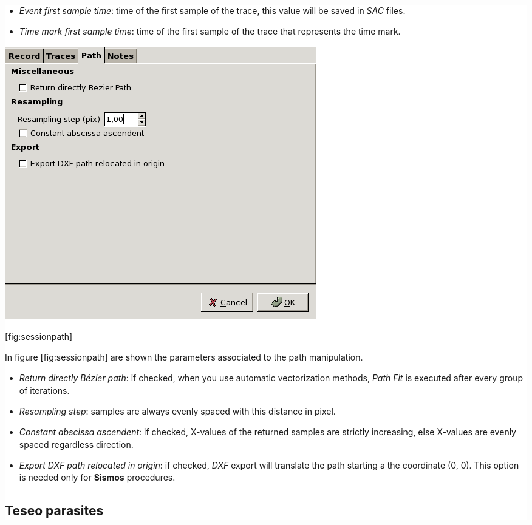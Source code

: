 -   *Event first sample time*: time of the
    first sample of the trace, this value will be saved in
    *SAC* files.

-   *Time mark first sample time*: time of the
    first sample of the trace that represents the time mark.

 ![Session window – Path tab ](images/snapshot4.png "fig:")


[fig:sessionpath]

In figure [fig:sessionpath] are shown the parameters associated to the
path manipulation.

-   *Return directly
    Bézier path*: if checked, when you use
    automatic vectorization methods, *Path
    Fit* is executed after every group of iterations.

-   *Resampling step*: samples are always
    evenly spaced with this distance in pixel.

-   *Constant abscissa ascendent*: if checked,
    X-values of the returned samples are strictly increasing, else
    X-values are evenly spaced regardless direction.

-   *Export DXF path relocated in origin*: if
    checked, *DXF* export will translate the
    path starting a the coordinate (0, 0). This option is needed only
    for **Sismos** procedures.

Teseo parasites 
---------------
